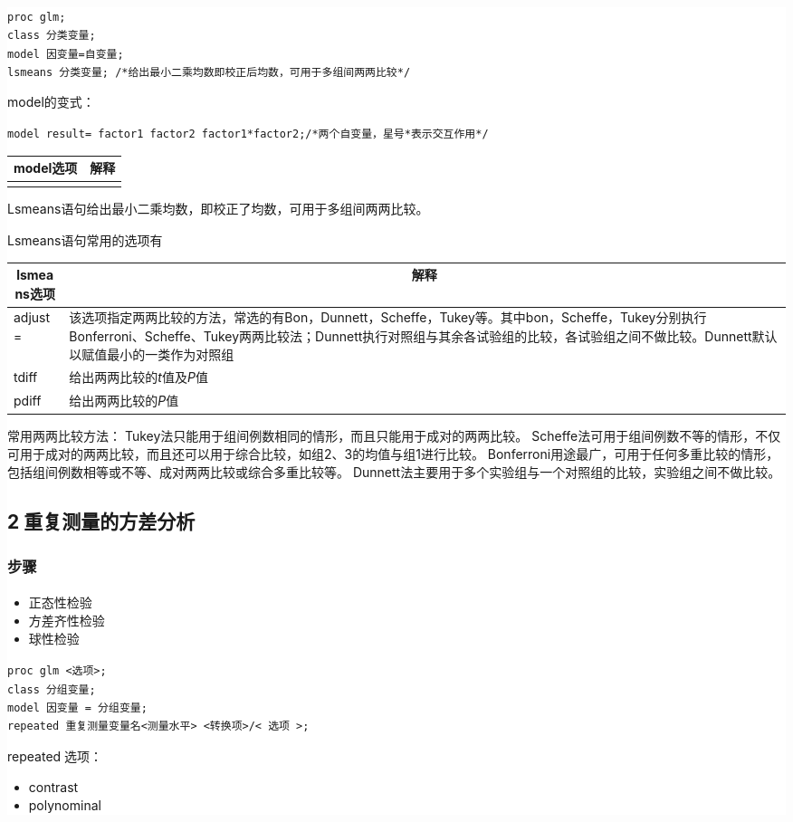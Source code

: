 
```
proc glm;
class 分类变量;
model 因变量=自变量;
lsmeans 分类变量; /*给出最小二乘均数即校正后均数，可用于多组间两两比较*/
```

model的变式：

```sas
model result= factor1 factor2 factor1*factor2;/*两个自变量，星号*表示交互作用*/
```

| model选项 | 解释 |
| --------- | ---- |
|           |      |



Lsmeans语句给出最小二乘均数，即校正了均数，可用于多组间两两比较。

Lsmeans语句常用的选项有

|lsmeans选项|解释|
| ------- | ------------------------------------------------------------ |
| adjust= | 该选项指定两两比较的方法，常选的有Bon，Dunnett，Scheffe，Tukey等。其中bon，Scheffe，Tukey分别执行Bonferroni、Scheffe、Tukey两两比较法；Dunnett执行对照组与其余各试验组的比较，各试验组之间不做比较。Dunnett默认以赋值最小的一类作为对照组 |
| tdiff   | 给出两两比较的*t*值及*P*值                                   |
| pdiff   | 给出两两比较的*P*值                                          |

常用两两比较方法：
Tukey法只能用于组间例数相同的情形，而且只能用于成对的两两比较。
Scheffe法可用于组间例数不等的情形，不仅可用于成对的两两比较，而且还可以用于综合比较，如组2、3的均值与组1进行比较。
Bonferroni用途最广，可用于任何多重比较的情形，包括组间例数相等或不等、成对两两比较或综合多重比较等。
Dunnett法主要用于多个实验组与一个对照组的比较，实验组之间不做比较。







## 2 重复测量的方差分析

### 步骤
- 正态性检验
- 方差齐性检验
- 球性检验
```sas
proc glm <选项>;
class 分组变量;
model 因变量 = 分组变量;
repeated 重复测量变量名<测量水平> <转换项>/< 选项 >;
```
repeated 选项：
- contrast
- polynominal
